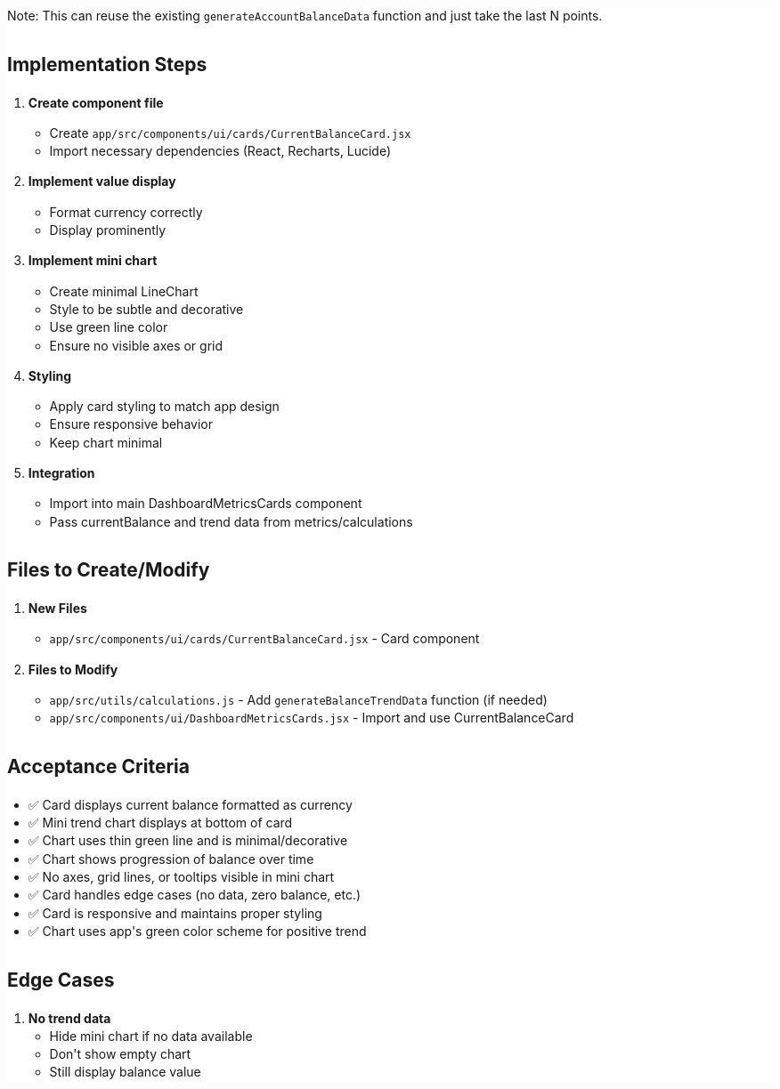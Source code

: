 Note: This can reuse the existing `generateAccountBalanceData` function and just take the last N points.

## Implementation Steps

1. **Create component file**
   - Create `app/src/components/ui/cards/CurrentBalanceCard.jsx`
   - Import necessary dependencies (React, Recharts, Lucide)

2. **Implement value display**
   - Format currency correctly
   - Display prominently

3. **Implement mini chart**
   - Create minimal LineChart
   - Style to be subtle and decorative
   - Use green line color
   - Ensure no visible axes or grid

4. **Styling**
   - Apply card styling to match app design
   - Ensure responsive behavior
   - Keep chart minimal

5. **Integration**
   - Import into main DashboardMetricsCards component
   - Pass currentBalance and trend data from metrics/calculations

## Files to Create/Modify

1. **New Files**
   - `app/src/components/ui/cards/CurrentBalanceCard.jsx` - Card component

2. **Files to Modify**
   - `app/src/utils/calculations.js` - Add `generateBalanceTrendData` function (if needed)
   - `app/src/components/ui/DashboardMetricsCards.jsx` - Import and use CurrentBalanceCard

## Acceptance Criteria

- ✅ Card displays current balance formatted as currency
- ✅ Mini trend chart displays at bottom of card
- ✅ Chart uses thin green line and is minimal/decorative
- ✅ Chart shows progression of balance over time
- ✅ No axes, grid lines, or tooltips visible in mini chart
- ✅ Card handles edge cases (no data, zero balance, etc.)
- ✅ Card is responsive and maintains proper styling
- ✅ Chart uses app's green color scheme for positive trend

## Edge Cases

1. **No trend data**
   - Hide mini chart if no data available
   - Don't show empty chart
   - Still display balance value
